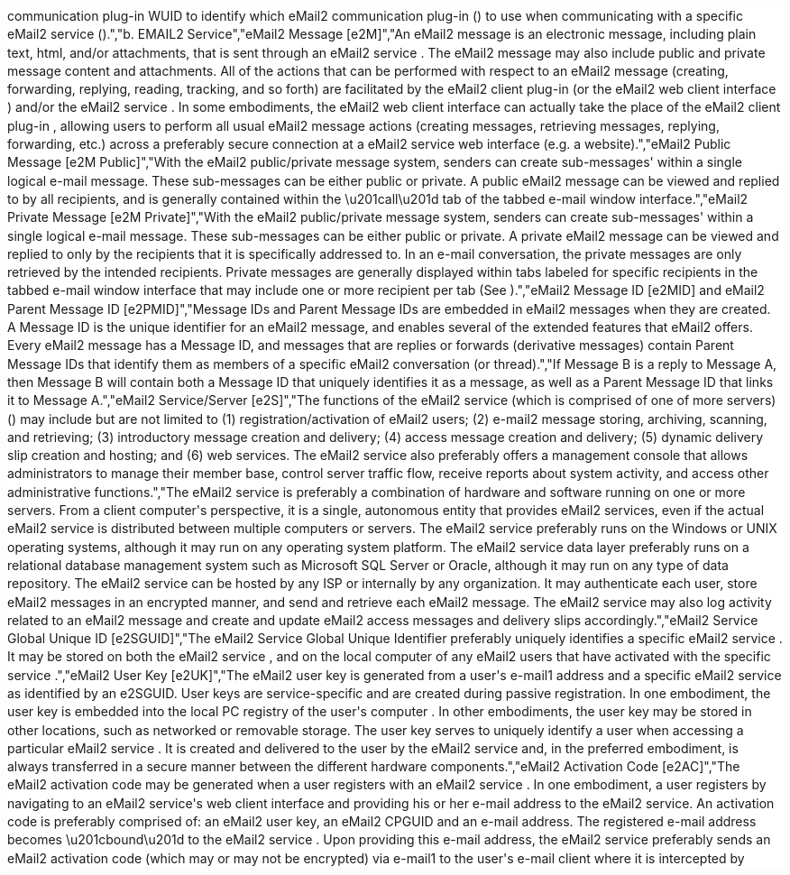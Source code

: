 communication plug-in WUID to identify which eMail2 communication plug-in () to use when communicating with a specific eMail2 service ().","b. EMAIL2 Service","eMail2 Message [e2M]","An eMail2 message is an electronic message, including plain text, html, and\/or attachments, that is sent through an eMail2 service . The eMail2 message may also include public and private message content and attachments. All of the actions that can be performed with respect to an eMail2 message (creating, forwarding, replying, reading, tracking, and so forth) are facilitated by the eMail2 client plug-in  (or the eMail2 web client interface ) and\/or the eMail2 service . In some embodiments, the eMail2 web client interface  can actually take the place of the eMail2 client plug-in , allowing users to perform all usual eMail2 message actions (creating messages, retrieving messages, replying, forwarding, etc.) across a preferably secure connection at a eMail2 service web interface (e.g. a website).","eMail2 Public Message [e2M Public]","With the eMail2 public\/private message system, senders can create sub-messages' within a single logical e-mail message. These sub-messages can be either public or private. A public eMail2 message can be viewed and replied to by all recipients, and is generally contained within the \u201call\u201d tab of the tabbed e-mail window interface.","eMail2 Private Message [e2M Private]","With the eMail2 public\/private message system, senders can create sub-messages' within a single logical e-mail message. These sub-messages can be either public or private. A private eMail2 message can be viewed and replied to only by the recipients that it is specifically addressed to. In an e-mail conversation, the private messages are only retrieved by the intended recipients. Private messages are generally displayed within tabs labeled for specific recipients in the tabbed e-mail window interface that may include one or more recipient per tab (See ).","eMail2 Message ID [e2MID] and eMail2 Parent Message ID [e2PMID]","Message IDs and Parent Message IDs are embedded in eMail2 messages when they are created. A Message ID is the unique identifier for an eMail2 message, and enables several of the extended features that eMail2 offers. Every eMail2 message has a Message ID, and messages that are replies or forwards (derivative messages) contain Parent Message IDs that identify them as members of a specific eMail2 conversation (or thread).","If Message B is a reply to Message A, then Message B will contain both a Message ID that uniquely identifies it as a message, as well as a Parent Message ID that links it to Message A.","eMail2 Service\/Server [e2S]","The functions of the eMail2 service (which is comprised of one of more servers) () may include but are not limited to (1) registration\/activation of eMail2 users; (2) e-mail2 message storing, archiving, scanning, and retrieving; (3) introductory message creation and delivery; (4) access message creation and delivery; (5) dynamic delivery slip creation and hosting; and (6) web services. The eMail2 service  also preferably offers a management console that allows administrators to manage their member base, control server traffic flow, receive reports about system activity, and access other administrative functions.","The eMail2 service  is preferably a combination of hardware and software running on one or more servers. From a client computer's perspective, it is a single, autonomous entity that provides eMail2 services, even if the actual eMail2 service  is distributed between multiple computers or servers. The eMail2 service  preferably runs on the Windows or UNIX operating systems, although it may run on any operating system platform. The eMail2 service data layer  preferably runs on a relational database management system such as Microsoft SQL Server or Oracle, although it may run on any type of data repository. The eMail2 service can be hosted by any ISP or internally by any organization. It may authenticate each user, store eMail2 messages in an encrypted manner, and send and retrieve each eMail2 message. The eMail2 service  may also log activity related to an eMail2 message and create and update eMail2 access messages and delivery slips accordingly.","eMail2 Service Global Unique ID [e2SGUID]","The eMail2 Service Global Unique Identifier preferably uniquely identifies a specific eMail2 service . It may be stored on both the eMail2 service , and on the local computer  of any eMail2 users that have activated with the specific service .","eMail2 User Key [e2UK]","The eMail2 user key is generated from a user's e-mail1 address and a specific eMail2 service  as identified by an e2SGUID. User keys are service-specific and are created during passive registration. In one embodiment, the user key is embedded into the local PC registry of the user's computer . In other embodiments, the user key may be stored in other locations, such as networked or removable storage. The user key serves to uniquely identify a user when accessing a particular eMail2 service . It is created and delivered to the user by the eMail2 service  and, in the preferred embodiment, is always transferred in a secure manner between the different hardware components.","eMail2 Activation Code [e2AC]","The eMail2 activation code may be generated when a user registers with an eMail2 service . In one embodiment, a user registers by navigating to an eMail2 service's web client interface  and providing his or her e-mail address to the eMail2 service. An activation code is preferably comprised of: an eMail2 user key, an eMail2 CPGUID and an e-mail address. The registered e-mail address becomes \u201cbound\u201d to the eMail2 service . Upon providing this e-mail address, the eMail2 service  preferably sends an eMail2 activation code (which may or may not be encrypted) via e-mail1 to the user's e-mail client  where it is intercepted by